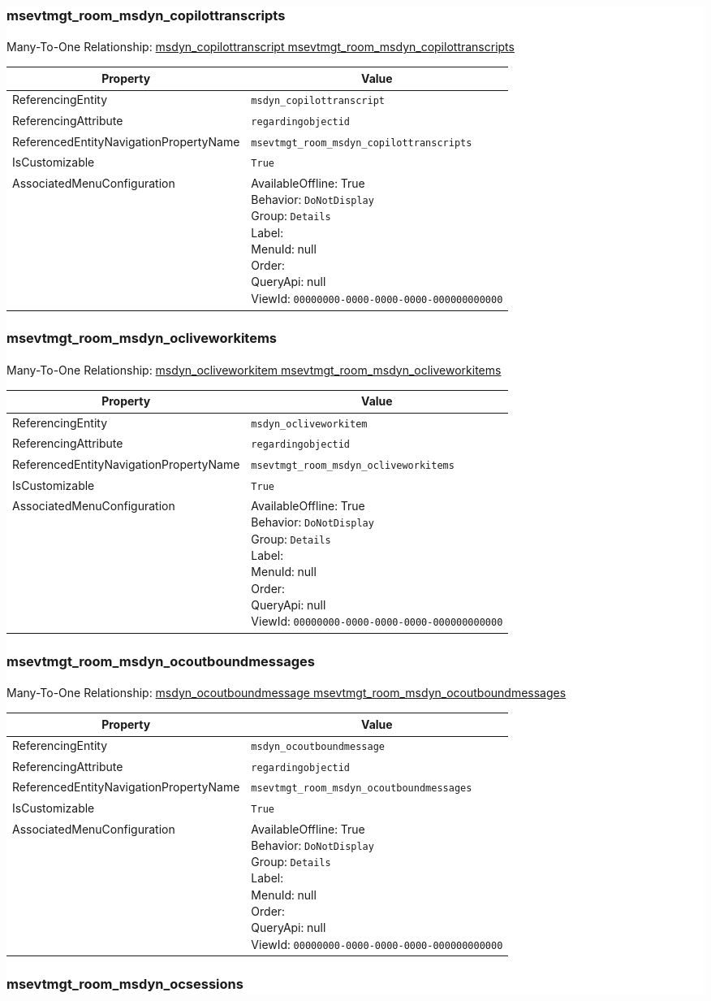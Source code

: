 ### <a name="BKMK_msevtmgt_room_msdyn_copilottranscripts"></a> msevtmgt_room_msdyn_copilottranscripts

Many-To-One Relationship: [msdyn_copilottranscript msevtmgt_room_msdyn_copilottranscripts](msdyn_copilottranscript.md#BKMK_msevtmgt_room_msdyn_copilottranscripts)

|Property|Value|
|---|---|
|ReferencingEntity|`msdyn_copilottranscript`|
|ReferencingAttribute|`regardingobjectid`|
|ReferencedEntityNavigationPropertyName|`msevtmgt_room_msdyn_copilottranscripts`|
|IsCustomizable|`True`|
|AssociatedMenuConfiguration|AvailableOffline: True<br />Behavior: `DoNotDisplay`<br />Group: `Details`<br />Label: <br />MenuId: null<br />Order: <br />QueryApi: null<br />ViewId: `00000000-0000-0000-0000-000000000000`|

### <a name="BKMK_msevtmgt_room_msdyn_ocliveworkitems"></a> msevtmgt_room_msdyn_ocliveworkitems

Many-To-One Relationship: [msdyn_ocliveworkitem msevtmgt_room_msdyn_ocliveworkitems](msdyn_ocliveworkitem.md#BKMK_msevtmgt_room_msdyn_ocliveworkitems)

|Property|Value|
|---|---|
|ReferencingEntity|`msdyn_ocliveworkitem`|
|ReferencingAttribute|`regardingobjectid`|
|ReferencedEntityNavigationPropertyName|`msevtmgt_room_msdyn_ocliveworkitems`|
|IsCustomizable|`True`|
|AssociatedMenuConfiguration|AvailableOffline: True<br />Behavior: `DoNotDisplay`<br />Group: `Details`<br />Label: <br />MenuId: null<br />Order: <br />QueryApi: null<br />ViewId: `00000000-0000-0000-0000-000000000000`|

### <a name="BKMK_msevtmgt_room_msdyn_ocoutboundmessages"></a> msevtmgt_room_msdyn_ocoutboundmessages

Many-To-One Relationship: [msdyn_ocoutboundmessage msevtmgt_room_msdyn_ocoutboundmessages](msdyn_ocoutboundmessage.md#BKMK_msevtmgt_room_msdyn_ocoutboundmessages)

|Property|Value|
|---|---|
|ReferencingEntity|`msdyn_ocoutboundmessage`|
|ReferencingAttribute|`regardingobjectid`|
|ReferencedEntityNavigationPropertyName|`msevtmgt_room_msdyn_ocoutboundmessages`|
|IsCustomizable|`True`|
|AssociatedMenuConfiguration|AvailableOffline: True<br />Behavior: `DoNotDisplay`<br />Group: `Details`<br />Label: <br />MenuId: null<br />Order: <br />QueryApi: null<br />ViewId: `00000000-0000-0000-0000-000000000000`|

### <a name="BKMK_msevtmgt_room_msdyn_ocsessions"></a> msevtmgt_room_msdyn_ocsessions
